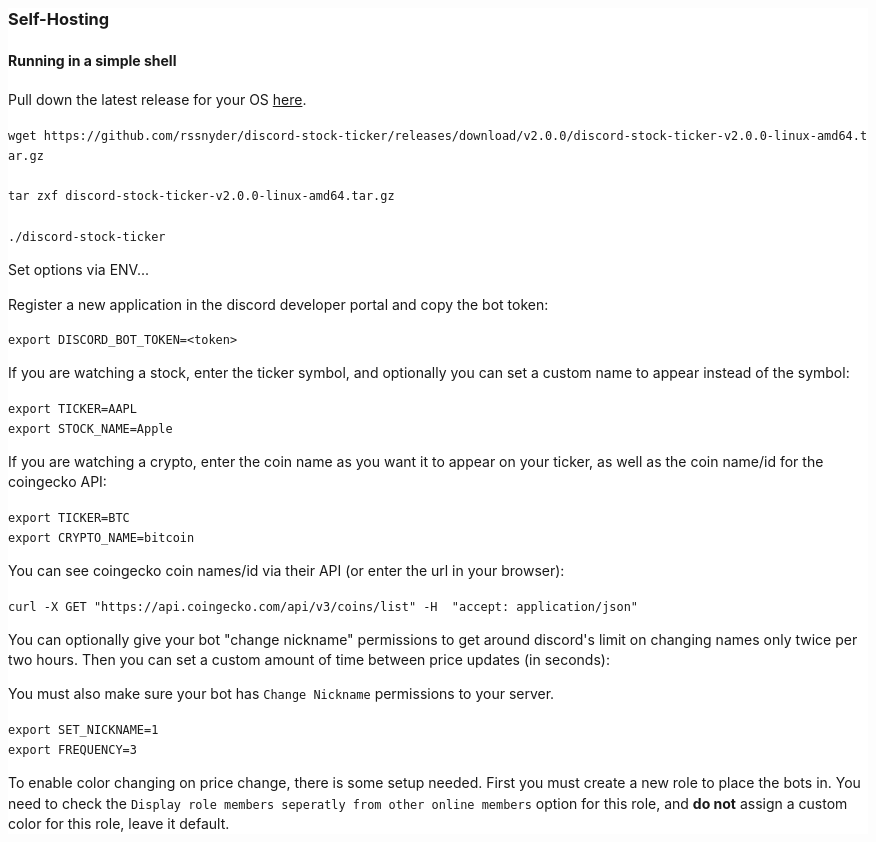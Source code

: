 ### Self-Hosting

#### Running in a simple shell

Pull down the latest release for your OS [here](https://github.com/rssnyder/discord-stock-ticker/releases).

```
wget https://github.com/rssnyder/discord-stock-ticker/releases/download/v2.0.0/discord-stock-ticker-v2.0.0-linux-amd64.tar.gz

tar zxf discord-stock-ticker-v2.0.0-linux-amd64.tar.gz

./discord-stock-ticker
```

Set options via ENV...

Register a new application in the discord developer portal and copy the bot token:

```
export DISCORD_BOT_TOKEN=<token>
```

If you are watching a stock, enter the ticker symbol, and optionally you can set a custom name to appear instead of the symbol:

```
export TICKER=AAPL
export STOCK_NAME=Apple
```

If you are watching a crypto, enter the coin name as you want it to appear on your ticker, as well as the coin name/id for the coingecko API:

```
export TICKER=BTC
export CRYPTO_NAME=bitcoin
```

You can see coingecko coin names/id via their API (or enter the url in your browser):

```
curl -X GET "https://api.coingecko.com/api/v3/coins/list" -H  "accept: application/json"
```

You can optionally give your bot "change nickname" permissions to get around discord's limit on changing names only twice per two hours. Then you can set a custom amount of time between price updates (in seconds):

You must also make sure your bot has `Change Nickname` permissions to your server.

```
export SET_NICKNAME=1
export FREQUENCY=3
```

To enable color changing on price change, there is some setup needed. First you must create a new role to place the bots in. You need to check the `Display role members seperatly from other online members` option for this role, and **do not** assign a custom color for this role, leave it default.
